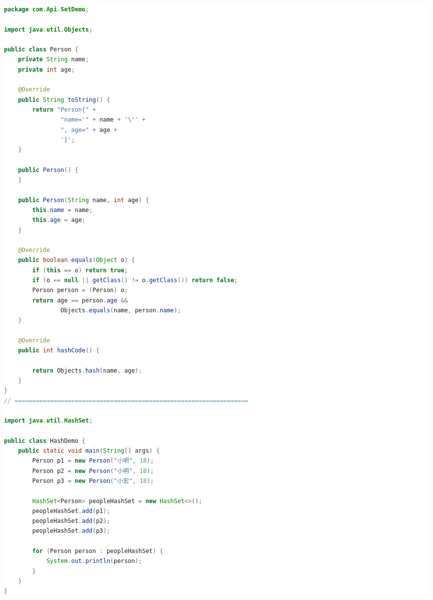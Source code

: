    ```java
   package com.Api.SetDemo;
   
   import java.util.Objects;
   
   public class Person {
       private String name;
       private int age;
   
       @Override
       public String toString() {
           return "Person{" +
                   "name='" + name + '\'' +
                   ", age=" + age +
                   '}';
       }
   
       public Person() {
       }
   
       public Person(String name, int age) {
           this.name = name;
           this.age = age;
       }
   
       @Override
       public boolean equals(Object o) {
           if (this == o) return true;
           if (o == null || getClass() != o.getClass()) return false;
           Person person = (Person) o;
           return age == person.age &&
                   Objects.equals(name, person.name);
       }
   
       @Override
       public int hashCode() {
   
           return Objects.hash(name, age);
       }
   }
   // ==================================================================
   
   import java.util.HashSet;
   
   public class HashDemo {
       public static void main(String[] args) {
           Person p1 = new Person("小明", 18);
           Person p2 = new Person("小明", 18);
           Person p3 = new Person("小宏", 18);
   
           HashSet<Person> peopleHashSet = new HashSet<>();
           peopleHashSet.add(p1);
           peopleHashSet.add(p2);
           peopleHashSet.add(p3);
   
           for (Person person : peopleHashSet) {
               System.out.println(person);
           }
       }
   }
   
   ```
